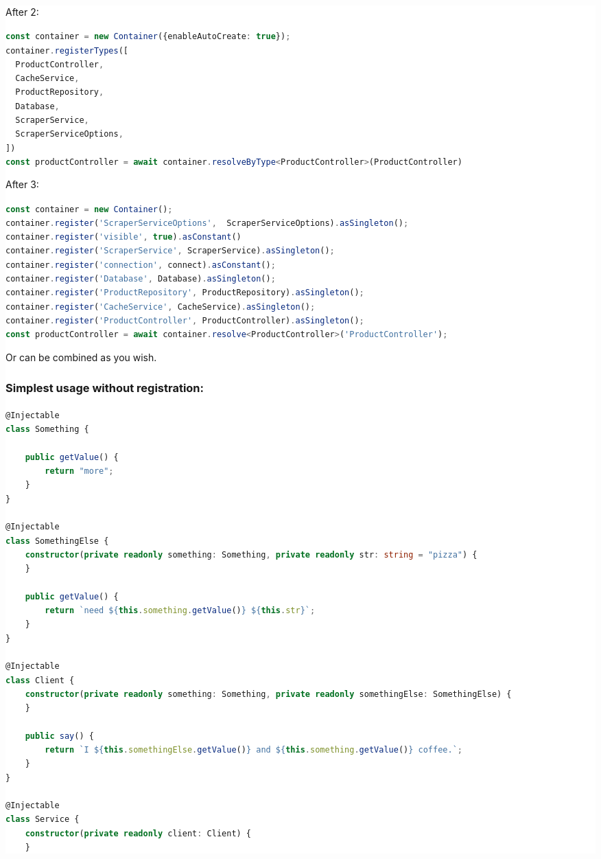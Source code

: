 After 2:
```typescript
const container = new Container({enableAutoCreate: true});
container.registerTypes([
  ProductController,
  CacheService,
  ProductRepository,
  Database,
  ScraperService,
  ScraperServiceOptions,
])
const productController = await container.resolveByType<ProductController>(ProductController)
```

After 3:
```typescript
const container = new Container();
container.register('ScraperServiceOptions',  ScraperServiceOptions).asSingleton();
container.register('visible', true).asConstant()
container.register('ScraperService', ScraperService).asSingleton();
container.register('connection', connect).asConstant();
container.register('Database', Database).asSingleton();
container.register('ProductRepository', ProductRepository).asSingleton();
container.register('CacheService', CacheService).asSingleton();
container.register('ProductController', ProductController).asSingleton();
const productController = await container.resolve<ProductController>('ProductController');
```
Or can be combined as you wish.


### Simplest usage without registration:

```typescript
@Injectable
class Something {

    public getValue() {
        return "more";
    }
}

@Injectable
class SomethingElse {
    constructor(private readonly something: Something, private readonly str: string = "pizza") {
    }

    public getValue() {
        return `need ${this.something.getValue()} ${this.str}`;
    }
}

@Injectable
class Client {
    constructor(private readonly something: Something, private readonly somethingElse: SomethingElse) {
    }

    public say() {
        return `I ${this.somethingElse.getValue()} and ${this.something.getValue()} coffee.`;
    }
}

@Injectable
class Service {
    constructor(private readonly client: Client) {
    }
```